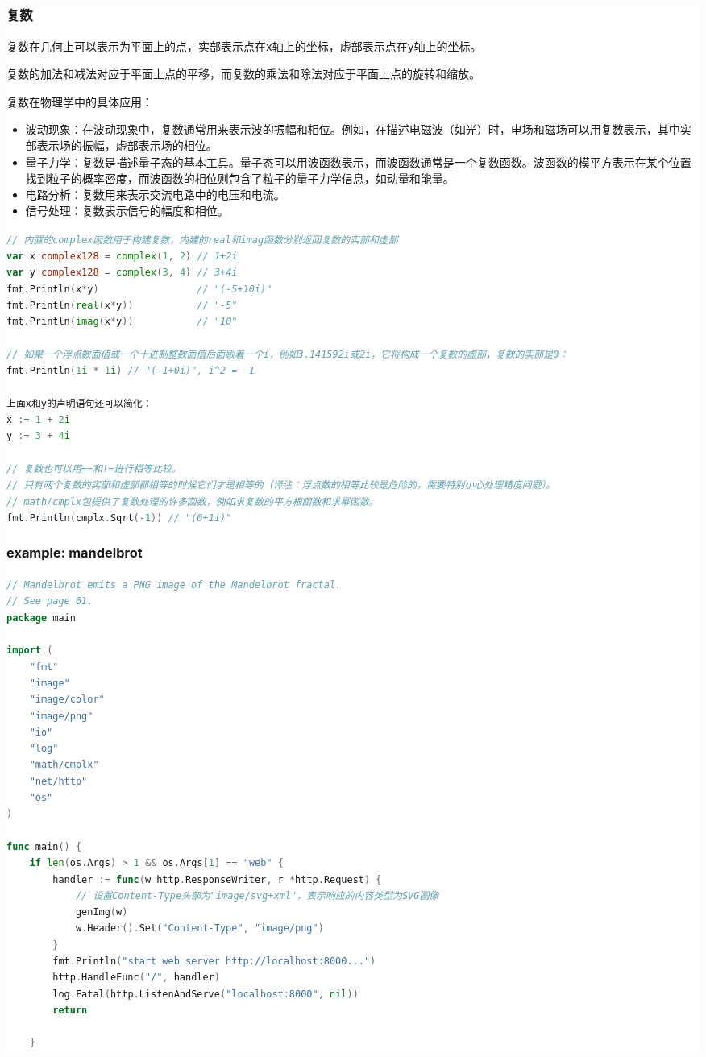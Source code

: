 ### **复数**

复数在几何上可以表示为平面上的点，实部表示点在x轴上的坐标，虚部表示点在y轴上的坐标。

复数的加法和减法对应于平面上点的平移，而复数的乘法和除法对应于平面上点的旋转和缩放。

复数在物理学中的具体应用：

- 波动现象：在波动现象中，复数通常用来表示波的振幅和相位。例如，在描述电磁波（如光）时，电场和磁场可以用复数表示，其中实部表示场的振幅，虚部表示场的相位。
- 量子力学：复数是描述量子态的基本工具。量子态可以用波函数表示，而波函数通常是一个复数函数。波函数的模平方表示在某个位置找到粒子的概率密度，而波函数的相位则包含了粒子的量子力学信息，如动量和能量。
- 电路分析：复数用来表示交流电路中的电压和电流。
- 信号处理：复数表示信号的幅度和相位。
```go
// 内置的complex函数用于构建复数，内建的real和imag函数分别返回复数的实部和虚部
var x complex128 = complex(1, 2) // 1+2i
var y complex128 = complex(3, 4) // 3+4i
fmt.Println(x*y)                 // "(-5+10i)"
fmt.Println(real(x*y))           // "-5"
fmt.Println(imag(x*y))           // "10"

// 如果一个浮点数面值或一个十进制整数面值后面跟着一个i，例如3.141592i或2i，它将构成一个复数的虚部，复数的实部是0：
fmt.Println(1i * 1i) // "(-1+0i)", i^2 = -1

上面x和y的声明语句还可以简化：
x := 1 + 2i
y := 3 + 4i

// 复数也可以用==和!=进行相等比较。
// 只有两个复数的实部和虚部都相等的时候它们才是相等的（译注：浮点数的相等比较是危险的，需要特别小心处理精度问题）。
// math/cmplx包提供了复数处理的许多函数，例如求复数的平方根函数和求幂函数。
fmt.Println(cmplx.Sqrt(-1)) // "(0+1i)"
```

### example: mandelbrot

```go
// Mandelbrot emits a PNG image of the Mandelbrot fractal.
// See page 61.
package main

import (
	"fmt"
	"image"
	"image/color"
	"image/png"
	"io"
	"log"
	"math/cmplx"
	"net/http"
	"os"
)

func main() {
	if len(os.Args) > 1 && os.Args[1] == "web" {
		handler := func(w http.ResponseWriter, r *http.Request) {
			// 设置Content-Type头部为"image/svg+xml"，表示响应的内容类型为SVG图像
			genImg(w)
			w.Header().Set("Content-Type", "image/png")
		}
		fmt.Println("start web server http://localhost:8000...")
		http.HandleFunc("/", handler)
		log.Fatal(http.ListenAndServe("localhost:8000", nil))
		return

	}
```